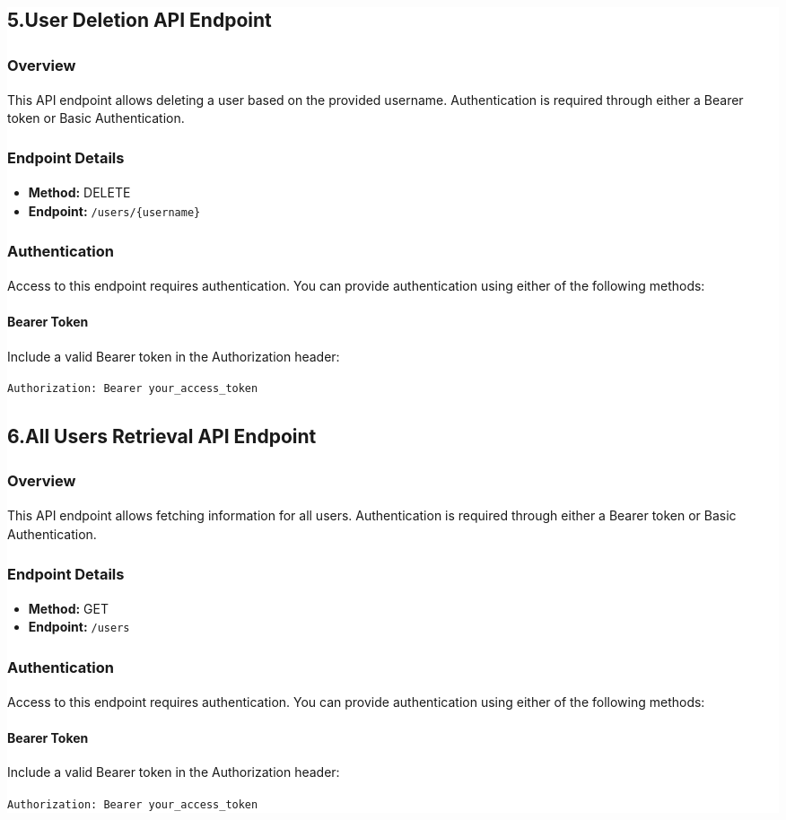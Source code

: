 ## 5.User Deletion API Endpoint

### Overview

This API endpoint allows deleting a user based on the provided username. Authentication is required through either a Bearer token or Basic Authentication.

### Endpoint Details

- **Method:** DELETE
- **Endpoint:** `/users/{username}`

### Authentication

Access to this endpoint requires authentication. You can provide authentication using either of the following methods:

#### Bearer Token

Include a valid Bearer token in the Authorization header:

```http
Authorization: Bearer your_access_token
```

## 6.All Users Retrieval API Endpoint

### Overview

This API endpoint allows fetching information for all users. Authentication is required through either a Bearer token or Basic Authentication.

### Endpoint Details

- **Method:** GET
- **Endpoint:** `/users`

### Authentication

Access to this endpoint requires authentication. You can provide authentication using either of the following methods:

#### Bearer Token

Include a valid Bearer token in the Authorization header:

```http
Authorization: Bearer your_access_token
```
